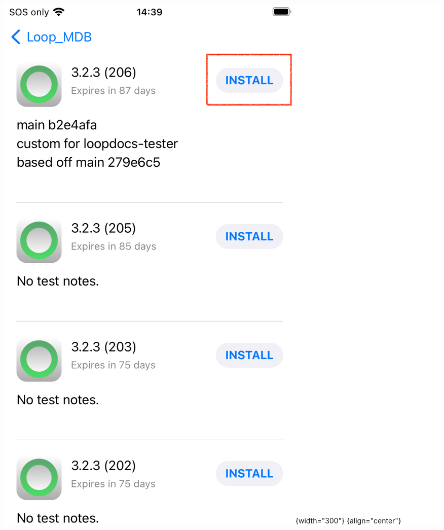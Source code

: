 ![choose build from TestFlight that has test details](img/testflight-select-with-details.png){width="300"}
{align="center"}
